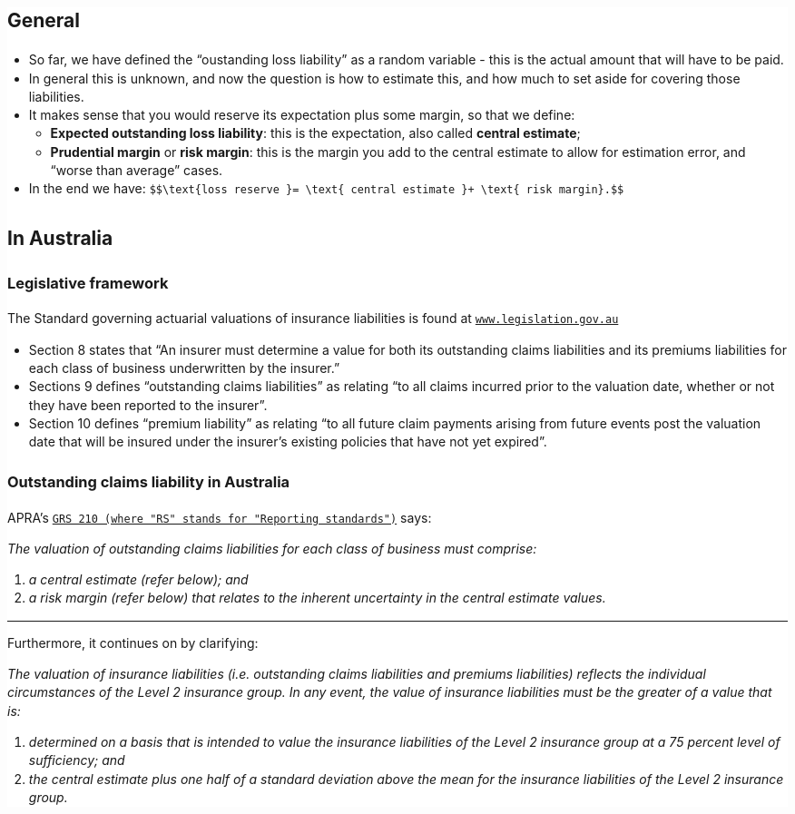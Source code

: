 ## General

- So far, we have defined the “oustanding loss liability” as a random variable - this is the actual amount that will have to be paid.
- In general this is unknown, and now the question is how to estimate this, and how much to set aside for covering those liabilities.
- It makes sense that you would reserve its expectation plus some margin, so that we define:
  - **Expected outstanding loss liability**: this is the expectation, also called **central estimate**;
  - **Prudential margin** or **risk margin**: this is the margin you add to the central estimate to allow for estimation error, and “worse than average” cases.
- In the end we have:
  `$$\text{loss reserve }= \text{ central estimate }+ \text{ risk margin}.$$`

## In Australia

### Legislative framework

The Standard governing actuarial valuations of insurance liabilities is found at [`www.legislation.gov.au`](https://www.legislation.gov.au/Details/F2023L00699/Html/Text#_Toc110005238)

- Section 8 states that “An insurer must determine a value for both its outstanding claims liabilities and its premiums liabilities for each class of business underwritten by the insurer.”
- Sections 9 defines “outstanding claims liabilities” as relating “to all claims incurred prior to the valuation date, whether or not they have been reported to the insurer”.
- Section 10 defines “premium liability” as relating “to all future claim payments arising from future events post the valuation date that will be insured under the insurer’s existing policies that have not yet expired”.

### Outstanding claims liability in Australia

APRA’s [`GRS 210 (where "RS" stands for "Reporting standards")`](https://www.apra.gov.au/sites/default/files/reporting_standard_grs_210.0_g_outstanding_claims_liability_insurance_risk_charge_0.pdf) says:

*The valuation of outstanding claims liabilities for each class of business must comprise:*

1)  *a central estimate (refer below); and*
2)  *a risk margin (refer below) that relates to the inherent uncertainty in the central estimate values.*

------------------------------------------------------------------------

Furthermore, it continues on by clarifying:

*The valuation of insurance liabilities (i.e. outstanding claims liabilities and premiums liabilities) reflects the individual circumstances of the Level 2 insurance group. In any event, the value of insurance liabilities must be the greater of a value that is:*

1)  *determined on a basis that is intended to value the insurance liabilities of the Level 2 insurance group at a 75 percent level of sufficiency; and*
2)  *the central estimate plus one half of a standard deviation above the mean for the insurance liabilities of the Level 2 insurance group.*
